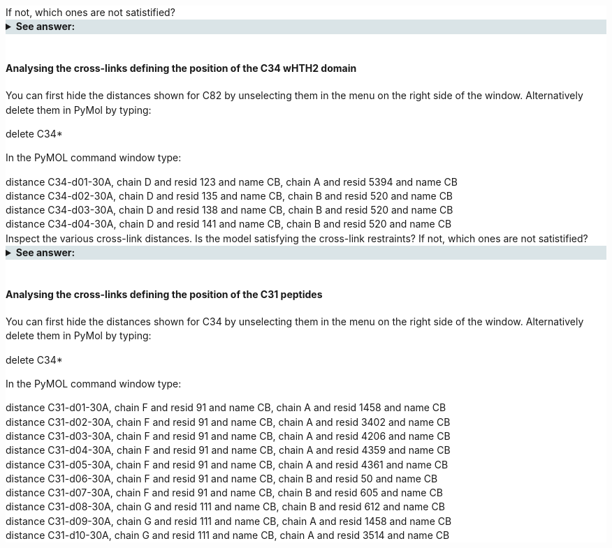 <a class="prompt prompt-question">
If not, which ones are not satistified?
</a>


<details style="background-color:#DAE4E7"><summary><b>See answer:</b>
</summary></details>
<br>

#### Analysing the cross-links defining the position of the C34 wHTH2 domain

You can first hide the distances shown for C82 by unselecting them in the menu on the right side of the window.
Alternatively delete them in PyMol by typing:

<a class="prompt prompt-pymol">delete C34*</a>

In the PyMOL command window type:

<a class="prompt prompt-pymol">
distance C34-d01-30A, chain D and resid 123 and name CB, chain A and resid 5394 and name CB<br>
distance C34-d02-30A, chain D and resid 135 and name CB, chain B and resid  520 and name CB<br>
distance C34-d03-30A, chain D and resid 138 and name CB, chain B and resid  520 and name CB<br>
distance C34-d04-30A, chain D and resid 141 and name CB, chain B and resid  520 and name CB<br>
</a>

<a class="prompt prompt-info">
Inspect the various cross-link distances.
</a>

<a class="prompt prompt-question">
Is the model satisfying the cross-link restraints?
</a>

<a class="prompt prompt-question">
If not, which ones are not satistified?
</a>


<details style="background-color:#DAE4E7"><summary><b>See answer:</b>
</summary></details>
<br>


#### Analysing the cross-links defining the position of the C31 peptides

You can first hide the distances shown for C34 by unselecting them in the menu on the right side of the window.
Alternatively delete them in PyMol by typing:

<a class="prompt prompt-pymol">delete C34*</a>

In the PyMOL command window type:

<a class="prompt prompt-pymol">
distance C31-d01-30A, chain F and resid  91 and name CB, chain A and resid 1458 and name CB<br>
distance C31-d02-30A, chain F and resid  91 and name CB, chain A and resid 3402 and name CB<br>
distance C31-d03-30A, chain F and resid  91 and name CB, chain A and resid 4206 and name CB<br>
distance C31-d04-30A, chain F and resid  91 and name CB, chain A and resid 4359 and name CB<br>
distance C31-d05-30A, chain F and resid  91 and name CB, chain A and resid 4361 and name CB<br>
distance C31-d06-30A, chain F and resid  91 and name CB, chain B and resid   50 and name CB<br>
distance C31-d07-30A, chain F and resid  91 and name CB, chain B and resid  605 and name CB<br>
distance C31-d08-30A, chain G and resid 111 and name CB, chain B and resid  612 and name CB<br>
distance C31-d09-30A, chain G and resid 111 and name CB, chain A and resid 1458 and name CB<br>
distance C31-d10-30A, chain G and resid 111 and name CB, chain A and resid 3514 and name CB<br>
</a>
